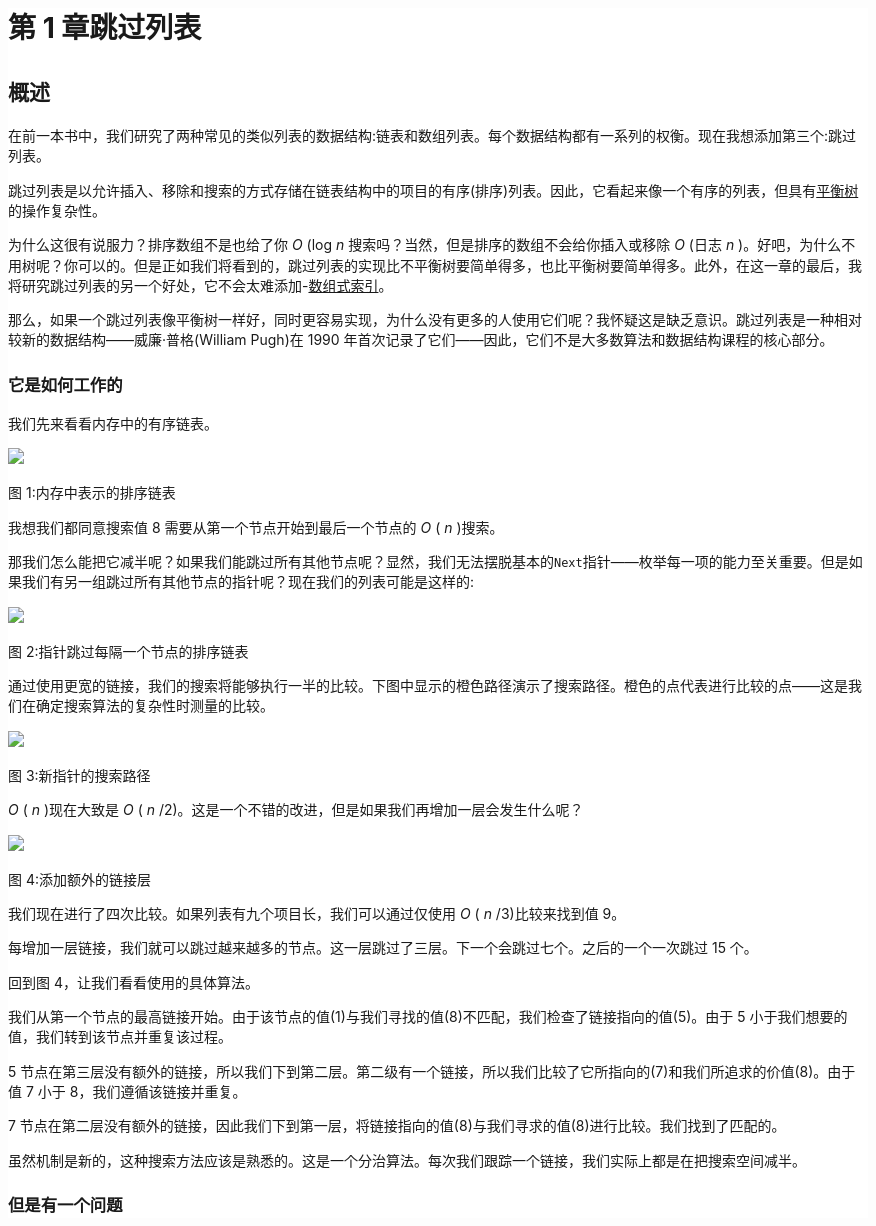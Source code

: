 # 第 1 章跳过列表

## 概述

在前一本书中，我们研究了两种常见的类似列表的数据结构:链表和数组列表。每个数据结构都有一系列的权衡。现在我想添加第三个:跳过列表。

跳过列表是以允许插入、移除和搜索的方式存储在链表结构中的项目的有序(排序)列表。因此，它看起来像一个有序的列表，但具有[平衡树](4.html#heading_id_32)的操作复杂性。

为什么这很有说服力？排序数组不是也给了你 *O* (log *n* 搜索吗？当然，但是排序的数组不会给你插入或移除 *O* (日志 *n* )。好吧，为什么不用树呢？你可以的。但是正如我们将看到的，跳过列表的实现比不平衡树要简单得多，也比平衡树要简单得多。此外，在这一章的最后，我将研究跳过列表的另一个好处，它不会太难添加-[数组式索引](#heading_id_50)。

那么，如果一个跳过列表像平衡树一样好，同时更容易实现，为什么没有更多的人使用它们呢？我怀疑这是缺乏意识。跳过列表是一种相对较新的数据结构——威廉·普格(William Pugh)在 1990 年首次记录了它们——因此，它们不是大多数算法和数据结构课程的核心部分。

### 它是如何工作的

我们先来看看内存中的有序链表。

![](../Images/image001.png)

图 1:内存中表示的排序链表

我想我们都同意搜索值 8 需要从第一个节点开始到最后一个节点的 *O* ( *n* )搜索。

那我们怎么能把它减半呢？如果我们能跳过所有其他节点呢？显然，我们无法摆脱基本的`Next`指针——枚举每一项的能力至关重要。但是如果我们有另一组跳过所有其他节点的指针呢？现在我们的列表可能是这样的:

![](../Images/image002.png)

图 2:指针跳过每隔一个节点的排序链表

通过使用更宽的链接，我们的搜索将能够执行一半的比较。下图中显示的橙色路径演示了搜索路径。橙色的点代表进行比较的点——这是我们在确定搜索算法的复杂性时测量的比较。

![](../Images/image003.png)

图 3:新指针的搜索路径

*O* ( *n* )现在大致是 *O* ( *n* /2)。这是一个不错的改进，但是如果我们再增加一层会发生什么呢？

![](../Images/image004.png)

图 4:添加额外的链接层

我们现在进行了四次比较。如果列表有九个项目长，我们可以通过仅使用 *O* ( *n* /3)比较来找到值 9。

每增加一层链接，我们就可以跳过越来越多的节点。这一层跳过了三层。下一个会跳过七个。之后的一个一次跳过 15 个。

回到图 4，让我们看看使用的具体算法。

我们从第一个节点的最高链接开始。由于该节点的值(1)与我们寻找的值(8)不匹配，我们检查了链接指向的值(5)。由于 5 小于我们想要的值，我们转到该节点并重复该过程。

5 节点在第三层没有额外的链接，所以我们下到第二层。第二级有一个链接，所以我们比较了它所指向的(7)和我们所追求的价值(8)。由于值 7 小于 8，我们遵循该链接并重复。

7 节点在第二层没有额外的链接，因此我们下到第一层，将链接指向的值(8)与我们寻求的值(8)进行比较。我们找到了匹配的。

虽然机制是新的，这种搜索方法应该是熟悉的。这是一个分治算法。每次我们跟踪一个链接，我们实际上都是在把搜索空间减半。

### 但是有一个问题
